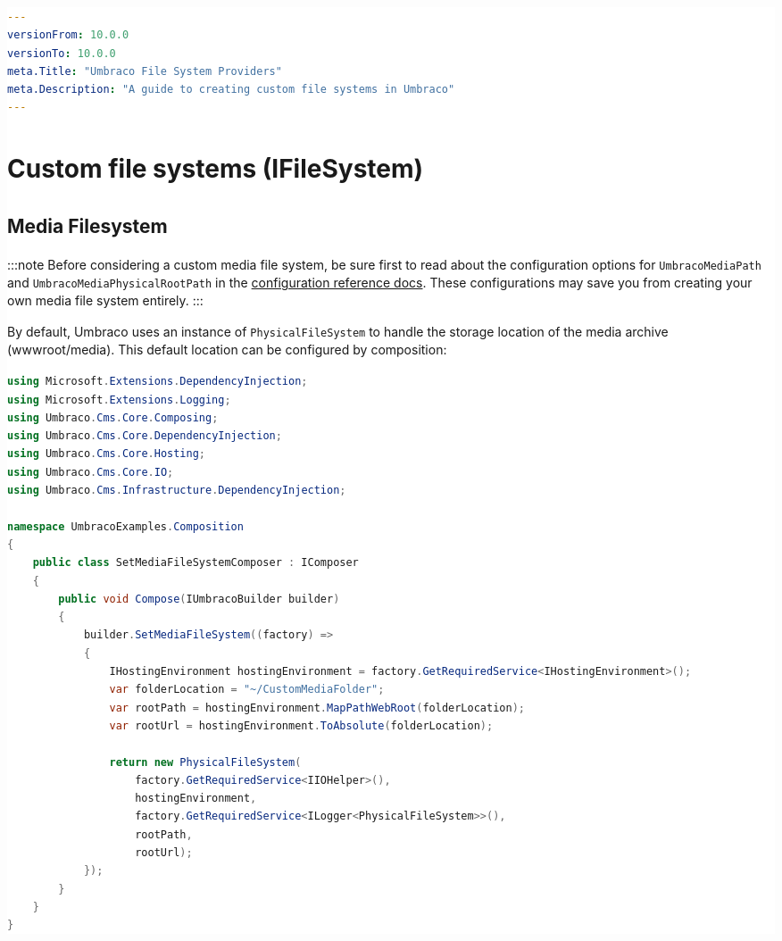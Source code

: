 ```yaml
---
versionFrom: 10.0.0
versionTo: 10.0.0
meta.Title: "Umbraco File System Providers"
meta.Description: "A guide to creating custom file systems in Umbraco"
---
```


# Custom file systems (IFileSystem)

## Media Filesystem

:::note
Before considering a custom media file system, be sure first to read about the configuration options for `UmbracoMediaPath` and `UmbracoMediaPhysicalRootPath` in the [configuration reference docs](../../Reference/Configuration/GlobalSettings/). These configurations may save you from creating your own media file system entirely.
:::

By default, Umbraco uses an instance of `PhysicalFileSystem` to handle the storage location of the media archive (wwwroot/media). This default location can be configured by composition:

```csharp
using Microsoft.Extensions.DependencyInjection;
using Microsoft.Extensions.Logging;
using Umbraco.Cms.Core.Composing;
using Umbraco.Cms.Core.DependencyInjection;
using Umbraco.Cms.Core.Hosting;
using Umbraco.Cms.Core.IO;
using Umbraco.Cms.Infrastructure.DependencyInjection;

namespace UmbracoExamples.Composition
{
    public class SetMediaFileSystemComposer : IComposer
    {
        public void Compose(IUmbracoBuilder builder)
        {
            builder.SetMediaFileSystem((factory) =>
            {
                IHostingEnvironment hostingEnvironment = factory.GetRequiredService<IHostingEnvironment>();
                var folderLocation = "~/CustomMediaFolder";
                var rootPath = hostingEnvironment.MapPathWebRoot(folderLocation);
                var rootUrl = hostingEnvironment.ToAbsolute(folderLocation);

                return new PhysicalFileSystem(
                    factory.GetRequiredService<IIOHelper>(),
                    hostingEnvironment,
                    factory.GetRequiredService<ILogger<PhysicalFileSystem>>(),
                    rootPath,
                    rootUrl);
            });
        }
    }
}
```
